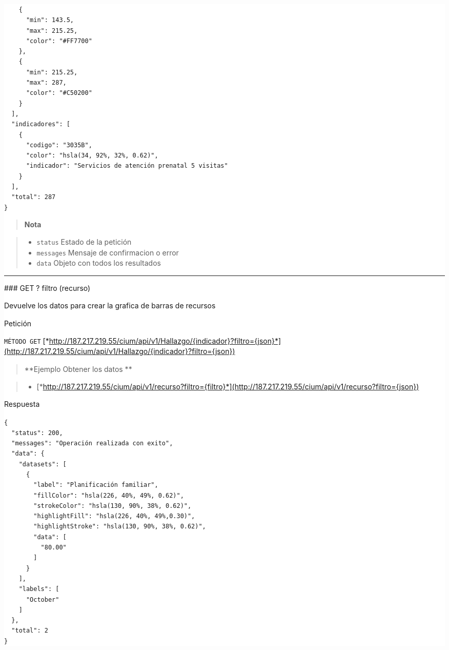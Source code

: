 		{
		  "min": 143.5,
		  "max": 215.25,
		  "color": "#FF7700"
		},
		{
		  "min": 215.25,
		  "max": 287,
		  "color": "#C50200"
		}
	  ],
	  "indicadores": [
		{
		  "codigo": "3035B",
		  "color": "hsla(34, 92%, 32%, 0.62)",
		  "indicador": "Servicios de atención prenatal 5 visitas"
		}
	  ],
	  "total": 287
	}
	
> **Nota**

> - <code>status</code> Estado de la petición 
> - <code>messages</code> Mensaje de confirmacion o error
> - <code>data</code> Objeto con todos los resultados

<HR>	
### GET ? filtro (recurso)

Devuelve los datos para crear la grafica de barras de recursos

Petición

<CODE>MÉTODO GET</CODE> [*http://187.217.219.55/cium/api/v1/Hallazgo/{indicador}?filtro={json}*](http://187.217.219.55/cium/api/v1/Hallazgo/{indicador}?filtro={json}) 

> **Ejemplo Obtener los datos **

> - [*http://187.217.219.55/cium/api/v1/recurso?filtro={filtro}*](http://187.217.219.55/cium/api/v1/recurso?filtro={json}) 

Respuesta

	{
	  "status": 200,
	  "messages": "Operación realizada con exito",
	  "data": {
		"datasets": [
		  {
			"label": "Planificación familiar",
			"fillColor": "hsla(226, 40%, 49%, 0.62)",
			"strokeColor": "hsla(130, 90%, 38%, 0.62)",
			"highlightFill": "hsla(226, 40%, 49%,0.30)",
			"highlightStroke": "hsla(130, 90%, 38%, 0.62)",
			"data": [
			  "80.00"
			]
		  }
		],
		"labels": [
		  "October"
		]
	  },
	  "total": 2
	}
	